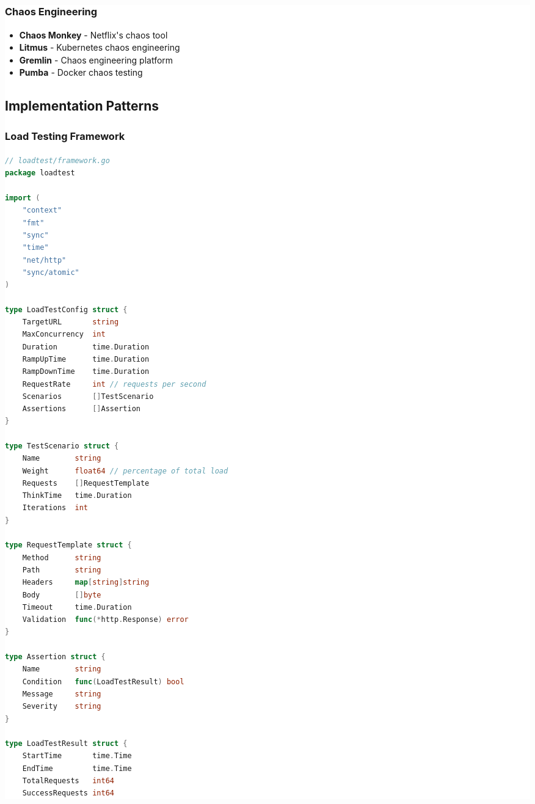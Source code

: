 ### Chaos Engineering
- **Chaos Monkey** - Netflix's chaos tool
- **Litmus** - Kubernetes chaos engineering
- **Gremlin** - Chaos engineering platform
- **Pumba** - Docker chaos testing

## Implementation Patterns

### Load Testing Framework
```go
// loadtest/framework.go
package loadtest

import (
    "context"
    "fmt"
    "sync"
    "time"
    "net/http"
    "sync/atomic"
)

type LoadTestConfig struct {
    TargetURL       string
    MaxConcurrency  int
    Duration        time.Duration
    RampUpTime      time.Duration
    RampDownTime    time.Duration
    RequestRate     int // requests per second
    Scenarios       []TestScenario
    Assertions      []Assertion
}

type TestScenario struct {
    Name        string
    Weight      float64 // percentage of total load
    Requests    []RequestTemplate
    ThinkTime   time.Duration
    Iterations  int
}

type RequestTemplate struct {
    Method      string
    Path        string
    Headers     map[string]string
    Body        []byte
    Timeout     time.Duration
    Validation  func(*http.Response) error
}

type Assertion struct {
    Name        string
    Condition   func(LoadTestResult) bool
    Message     string
    Severity    string
}

type LoadTestResult struct {
    StartTime       time.Time
    EndTime         time.Time
    TotalRequests   int64
    SuccessRequests int64
```